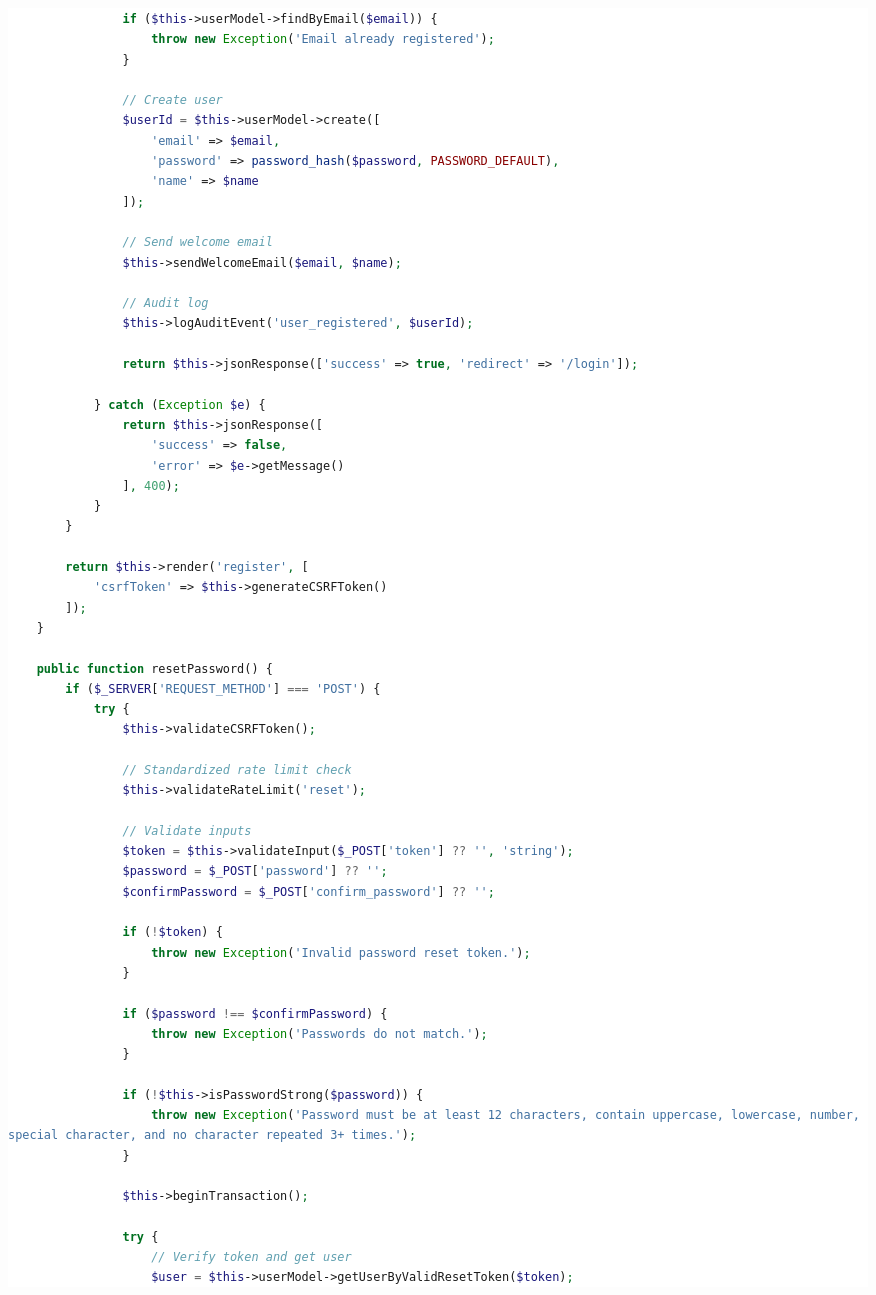 ```php
                if ($this->userModel->findByEmail($email)) {
                    throw new Exception('Email already registered');
                }
                
                // Create user
                $userId = $this->userModel->create([
                    'email' => $email,
                    'password' => password_hash($password, PASSWORD_DEFAULT),
                    'name' => $name
                ]);
                
                // Send welcome email
                $this->sendWelcomeEmail($email, $name);
                
                // Audit log
                $this->logAuditEvent('user_registered', $userId);
                
                return $this->jsonResponse(['success' => true, 'redirect' => '/login']);
                
            } catch (Exception $e) {
                return $this->jsonResponse([
                    'success' => false,
                    'error' => $e->getMessage()
                ], 400);
            }
        }
        
        return $this->render('register', [
            'csrfToken' => $this->generateCSRFToken()
        ]);
    }
    
    public function resetPassword() {
        if ($_SERVER['REQUEST_METHOD'] === 'POST') {
            try {
                $this->validateCSRFToken();
                
                // Standardized rate limit check
                $this->validateRateLimit('reset');
                
                // Validate inputs
                $token = $this->validateInput($_POST['token'] ?? '', 'string');
                $password = $_POST['password'] ?? '';
                $confirmPassword = $_POST['confirm_password'] ?? '';
                
                if (!$token) {
                    throw new Exception('Invalid password reset token.');
                }
                
                if ($password !== $confirmPassword) {
                    throw new Exception('Passwords do not match.');
                }
                
                if (!$this->isPasswordStrong($password)) {
                    throw new Exception('Password must be at least 12 characters, contain uppercase, lowercase, number, special character, and no character repeated 3+ times.');
                }
                
                $this->beginTransaction();
                
                try {
                    // Verify token and get user
                    $user = $this->userModel->getUserByValidResetToken($token);
```